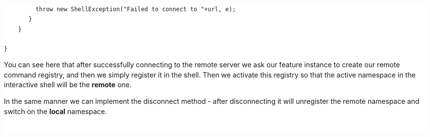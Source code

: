 ```
         throw new ShellException("Failed to connect to "+url, e);
       }
    }

}

```

You can see here that after successfully connecting to the remote server we ask our feature instance to create our remote command registry, and then we simply register it in the shell.
Then we activate this registry so that the active namespace in the interactive shell will be the **remote** one.

In the same manner we can implement the disconnect method - after disconnecting it will unregister the remote namespace and switch on the **local** namespace.

&nbsp;
